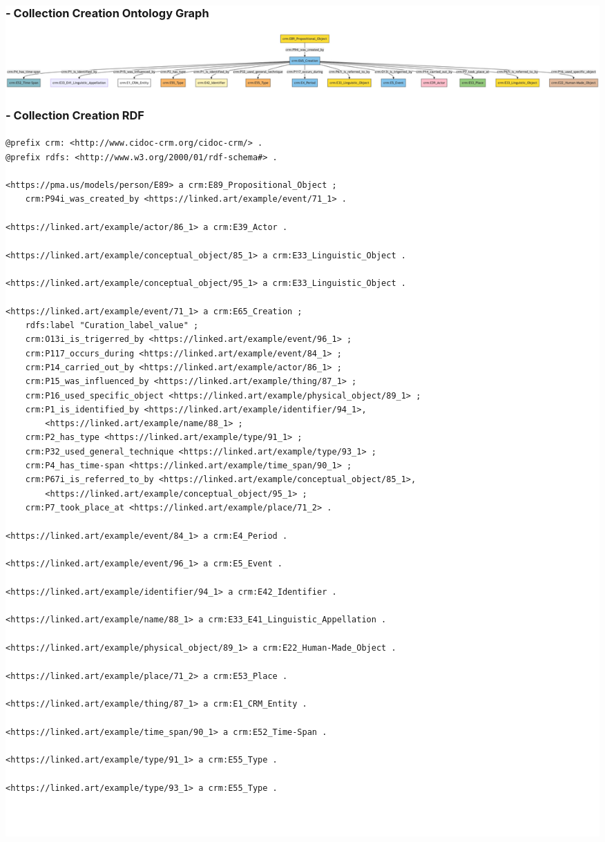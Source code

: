 ### - Collection Creation **Ontology Graph**
![Screenshot](img/cre_col.png)



### - Collection Creation **RDF**

```
@prefix crm: <http://www.cidoc-crm.org/cidoc-crm/> .
@prefix rdfs: <http://www.w3.org/2000/01/rdf-schema#> .

<https://pma.us/models/person/E89> a crm:E89_Propositional_Object ;
    crm:P94i_was_created_by <https://linked.art/example/event/71_1> .

<https://linked.art/example/actor/86_1> a crm:E39_Actor .

<https://linked.art/example/conceptual_object/85_1> a crm:E33_Linguistic_Object .

<https://linked.art/example/conceptual_object/95_1> a crm:E33_Linguistic_Object .

<https://linked.art/example/event/71_1> a crm:E65_Creation ;
    rdfs:label "Curation_label_value" ;
    crm:O13i_is_trigerred_by <https://linked.art/example/event/96_1> ;
    crm:P117_occurs_during <https://linked.art/example/event/84_1> ;
    crm:P14_carried_out_by <https://linked.art/example/actor/86_1> ;
    crm:P15_was_influenced_by <https://linked.art/example/thing/87_1> ;
    crm:P16_used_specific_object <https://linked.art/example/physical_object/89_1> ;
    crm:P1_is_identified_by <https://linked.art/example/identifier/94_1>,
        <https://linked.art/example/name/88_1> ;
    crm:P2_has_type <https://linked.art/example/type/91_1> ;
    crm:P32_used_general_technique <https://linked.art/example/type/93_1> ;
    crm:P4_has_time-span <https://linked.art/example/time_span/90_1> ;
    crm:P67i_is_referred_to_by <https://linked.art/example/conceptual_object/85_1>,
        <https://linked.art/example/conceptual_object/95_1> ;
    crm:P7_took_place_at <https://linked.art/example/place/71_2> .

<https://linked.art/example/event/84_1> a crm:E4_Period .

<https://linked.art/example/event/96_1> a crm:E5_Event .

<https://linked.art/example/identifier/94_1> a crm:E42_Identifier .

<https://linked.art/example/name/88_1> a crm:E33_E41_Linguistic_Appellation .

<https://linked.art/example/physical_object/89_1> a crm:E22_Human-Made_Object .

<https://linked.art/example/place/71_2> a crm:E53_Place .

<https://linked.art/example/thing/87_1> a crm:E1_CRM_Entity .

<https://linked.art/example/time_span/90_1> a crm:E52_Time-Span .

<https://linked.art/example/type/91_1> a crm:E55_Type .

<https://linked.art/example/type/93_1> a crm:E55_Type .


                
```
